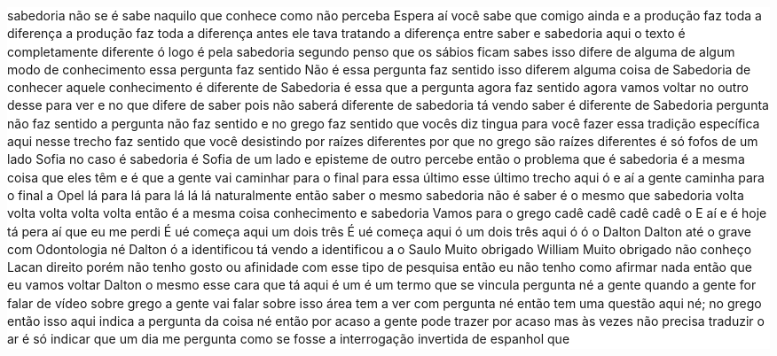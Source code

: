 sabedoria não se é sabe naquilo que
conhece como não perceba Espera aí você
sabe que comigo ainda
e a produção faz toda a diferença a
produção faz toda a diferença antes ele
tava tratando a diferença entre saber e
sabedoria aqui o texto é completamente
diferente ó logo é pela sabedoria
segundo penso que os sábios ficam sabes
isso difere de alguma de algum modo de
conhecimento essa pergunta faz sentido
Não é essa pergunta faz sentido isso
diferem alguma coisa de Sabedoria de
conhecer aquele conhecimento é diferente
de Sabedoria é essa que a pergunta agora
faz sentido agora vamos voltar no outro
desse para ver
e no que difere de saber pois não saberá
diferente de sabedoria tá vendo saber é
diferente de Sabedoria pergunta não faz
sentido a pergunta não faz sentido e no
grego faz sentido que vocês diz tingua
para você fazer essa tradição específica
aqui nesse trecho faz sentido que você
desistindo por raízes diferentes por que
no grego são raízes diferentes é só
fofos de um lado Sofia no caso é
sabedoria é Sofia de um lado e episteme
de outro percebe então o problema que é
sabedoria é a mesma coisa que eles têm e
é que a gente vai caminhar para o final
para essa último esse último trecho aqui
ó e aí a gente caminha para o final
a Opel lá para lá para lá lá lá
naturalmente então saber o mesmo
sabedoria não é saber é o mesmo que
sabedoria volta volta volta volta volta
então é a mesma coisa conhecimento e
sabedoria Vamos para o grego cadê cadê
cadê cadê o
E aí
e é hoje tá pera aí que eu me perdi
É ué começa aqui um dois três
É ué começa aqui ó um dois três aqui ó ó
o Dalton Dalton até o grave com
Odontologia né Dalton ó a identificou tá
vendo a identificou a
o Saulo Muito obrigado William Muito
obrigado não conheço Lacan direito porém
não tenho gosto ou afinidade com esse
tipo de pesquisa então eu não tenho como
afirmar nada então que eu vamos voltar
Dalton o mesmo esse cara que tá aqui é
um é um termo que se vincula pergunta né
a gente quando a gente for falar de
vídeo sobre grego a gente vai falar
sobre isso área tem a ver com pergunta
né então tem uma questão aqui né; no
grego então isso aqui indica a pergunta
da coisa né então por acaso a gente pode
trazer por acaso mas às vezes não
precisa traduzir o ar é só indicar que
um dia me pergunta como se fosse a
interrogação invertida de espanhol que